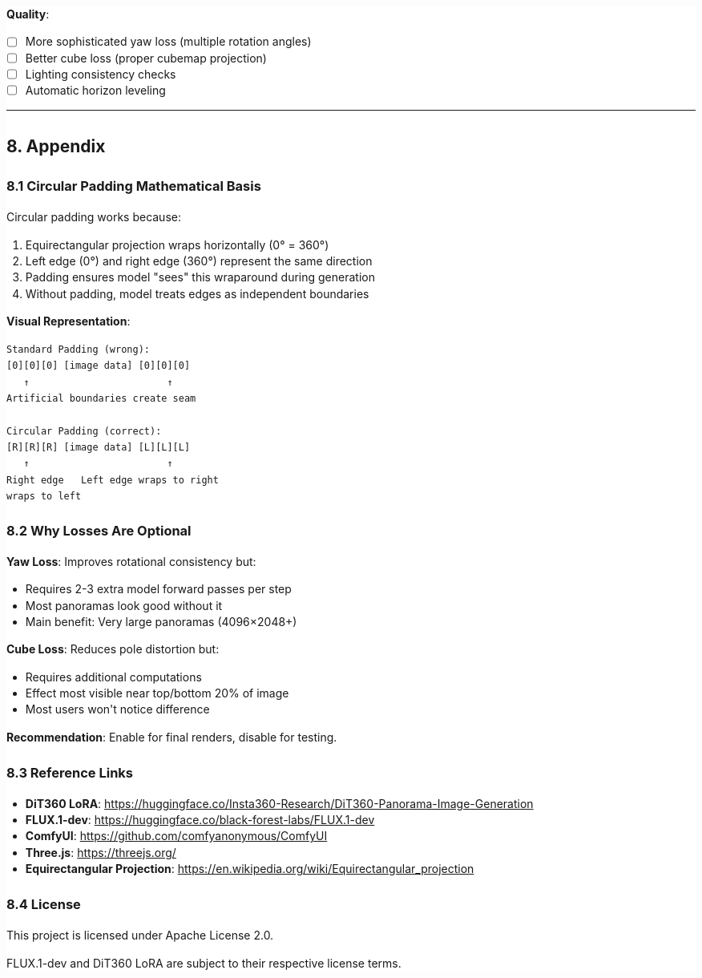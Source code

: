**Quality**:
- [ ] More sophisticated yaw loss (multiple rotation angles)
- [ ] Better cube loss (proper cubemap projection)
- [ ] Lighting consistency checks
- [ ] Automatic horizon leveling

---

## 8. Appendix

### 8.1 Circular Padding Mathematical Basis

Circular padding works because:
1. Equirectangular projection wraps horizontally (0° = 360°)
2. Left edge (0°) and right edge (360°) represent the same direction
3. Padding ensures model "sees" this wraparound during generation
4. Without padding, model treats edges as independent boundaries

**Visual Representation**:
```
Standard Padding (wrong):
[0][0][0] [image data] [0][0][0]
   ↑                        ↑
Artificial boundaries create seam

Circular Padding (correct):
[R][R][R] [image data] [L][L][L]
   ↑                        ↑
Right edge   Left edge wraps to right
wraps to left
```

### 8.2 Why Losses Are Optional

**Yaw Loss**: Improves rotational consistency but:
- Requires 2-3 extra model forward passes per step
- Most panoramas look good without it
- Main benefit: Very large panoramas (4096×2048+)

**Cube Loss**: Reduces pole distortion but:
- Requires additional computations
- Effect most visible near top/bottom 20% of image
- Most users won't notice difference

**Recommendation**: Enable for final renders, disable for testing.

### 8.3 Reference Links

- **DiT360 LoRA**: https://huggingface.co/Insta360-Research/DiT360-Panorama-Image-Generation
- **FLUX.1-dev**: https://huggingface.co/black-forest-labs/FLUX.1-dev
- **ComfyUI**: https://github.com/comfyanonymous/ComfyUI
- **Three.js**: https://threejs.org/
- **Equirectangular Projection**: https://en.wikipedia.org/wiki/Equirectangular_projection

### 8.4 License

This project is licensed under Apache License 2.0.

FLUX.1-dev and DiT360 LoRA are subject to their respective license terms.
